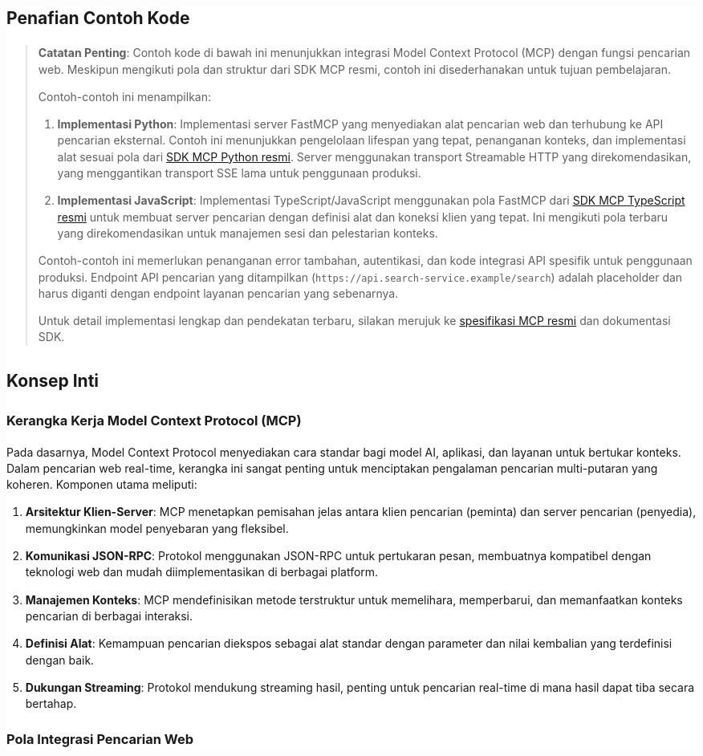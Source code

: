 
## Penafian Contoh Kode

> **Catatan Penting**: Contoh kode di bawah ini menunjukkan integrasi Model Context Protocol (MCP) dengan fungsi pencarian web. Meskipun mengikuti pola dan struktur dari SDK MCP resmi, contoh ini disederhanakan untuk tujuan pembelajaran.
> 
> Contoh-contoh ini menampilkan:
> 
> 1. **Implementasi Python**: Implementasi server FastMCP yang menyediakan alat pencarian web dan terhubung ke API pencarian eksternal. Contoh ini menunjukkan pengelolaan lifespan yang tepat, penanganan konteks, dan implementasi alat sesuai pola dari [SDK MCP Python resmi](https://github.com/modelcontextprotocol/python-sdk). Server menggunakan transport Streamable HTTP yang direkomendasikan, yang menggantikan transport SSE lama untuk penggunaan produksi.
> 
> 2. **Implementasi JavaScript**: Implementasi TypeScript/JavaScript menggunakan pola FastMCP dari [SDK MCP TypeScript resmi](https://github.com/modelcontextprotocol/typescript-sdk) untuk membuat server pencarian dengan definisi alat dan koneksi klien yang tepat. Ini mengikuti pola terbaru yang direkomendasikan untuk manajemen sesi dan pelestarian konteks.
> 
> Contoh-contoh ini memerlukan penanganan error tambahan, autentikasi, dan kode integrasi API spesifik untuk penggunaan produksi. Endpoint API pencarian yang ditampilkan (`https://api.search-service.example/search`) adalah placeholder dan harus diganti dengan endpoint layanan pencarian yang sebenarnya.
> 
> Untuk detail implementasi lengkap dan pendekatan terbaru, silakan merujuk ke [spesifikasi MCP resmi](https://spec.modelcontextprotocol.io/) dan dokumentasi SDK.

## Konsep Inti

### Kerangka Kerja Model Context Protocol (MCP)

Pada dasarnya, Model Context Protocol menyediakan cara standar bagi model AI, aplikasi, dan layanan untuk bertukar konteks. Dalam pencarian web real-time, kerangka ini sangat penting untuk menciptakan pengalaman pencarian multi-putaran yang koheren. Komponen utama meliputi:

1. **Arsitektur Klien-Server**: MCP menetapkan pemisahan jelas antara klien pencarian (peminta) dan server pencarian (penyedia), memungkinkan model penyebaran yang fleksibel.

2. **Komunikasi JSON-RPC**: Protokol menggunakan JSON-RPC untuk pertukaran pesan, membuatnya kompatibel dengan teknologi web dan mudah diimplementasikan di berbagai platform.

3. **Manajemen Konteks**: MCP mendefinisikan metode terstruktur untuk memelihara, memperbarui, dan memanfaatkan konteks pencarian di berbagai interaksi.

4. **Definisi Alat**: Kemampuan pencarian diekspos sebagai alat standar dengan parameter dan nilai kembalian yang terdefinisi dengan baik.

5. **Dukungan Streaming**: Protokol mendukung streaming hasil, penting untuk pencarian real-time di mana hasil dapat tiba secara bertahap.

### Pola Integrasi Pencarian Web
